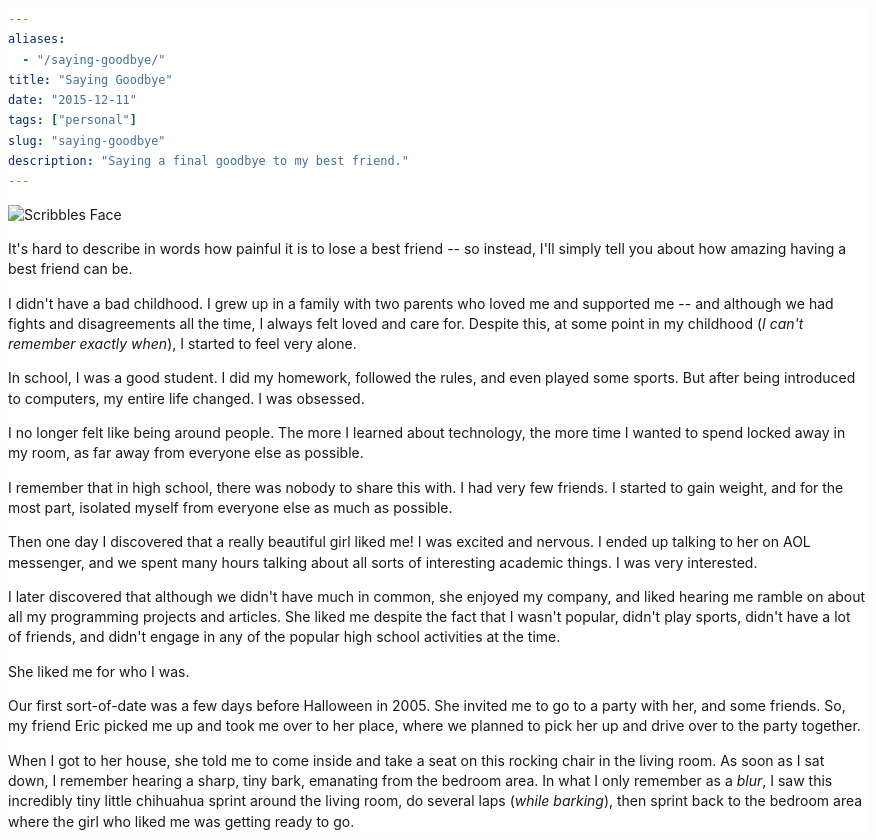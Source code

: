 ```yaml
---
aliases:
  - "/saying-goodbye/"
title: "Saying Goodbye"
date: "2015-12-11"
tags: ["personal"]
slug: "saying-goodbye"
description: "Saying a final goodbye to my best friend."
---
```



![Scribbles Face][]


It's hard to describe in words how painful it is to lose a best friend -- so
instead, I'll simply tell you about how amazing having a best friend can be.

I didn't have a bad childhood.  I grew up in a family with two parents who loved
me and supported me -- and although we had fights and disagreements all the
time, I always felt loved and care for.  Despite this, at some point in my
childhood (*I can't remember exactly when*), I started to feel very alone.

In school, I was a good student.  I did my homework, followed the rules, and
even played some sports.  But after being introduced to computers, my entire
life changed.  I was obsessed.

I no longer felt like being around people.  The more I learned about technology,
the more time I wanted to spend locked away in my room, as far away from
everyone else as possible.

I remember that in high school, there was nobody to share this with.  I had very
few friends.  I started to gain weight, and for the most part, isolated myself
from everyone else as much as possible.

Then one day I discovered that a really beautiful girl liked me!  I was excited
and nervous.  I ended up talking to her on AOL messenger, and we spent many
hours talking about all sorts of interesting academic things.  I was very
interested.

I later discovered that although we didn't have much in common, she enjoyed my
company, and liked hearing me ramble on about all my programming projects and
articles.  She liked me despite the fact that I wasn't popular, didn't play
sports, didn't have a lot of friends, and didn't engage in any of the popular
high school activities at the time.

She liked me for who I was.

Our first sort-of-date was a few days before Halloween in 2005.  She invited me
to go to a party with her, and some friends.  So, my friend Eric picked me up
and took me over to her place, where we planned to pick her up and drive over to
the party together.

When I got to her house, she told me to come inside and take a seat on this
rocking chair in the living room.  As soon as I sat down, I remember hearing a
sharp, tiny bark, emanating from the bedroom area.  In what I only remember as
a *blur*, I saw this incredibly tiny little chihuahua sprint around the
living room, do several laps (*while barking*), then sprint back to the bedroom
area where the girl who liked me was getting ready to go.


  [Scribbles Face]: /static/images/2015/scribbles-face.jpg "Scribbles' Face"
  [Sami Holding Scribbles]: /static/images/2015/sami-holding-scribbles.jpg "Sami Holding Scribbles"
  [Scribbles and Doby and Jeny]: /static/images/2015/scribbles-and-doby-and-jeny.jpg "Scribbles and Doby and Jeny"
  [Dad Holding Scribbles]: /static/images/2015/dad-holding-scribbles.jpg "Dad Holding Scribbles"
  [Mom Holding Scribbles]: /static/images/2015/mom-holding-scribbles.jpg "Mom Holding Scribbles"
  [Scribbles and Energy Drinks]: /static/images/2015/scribbles-and-energy-drinks.jpg "Scribbles and Energy Drinks"
  [Sami Sleeping with Scribbles]: /static/images/2015/sami-sleeping-with-scribbles.jpg "Sami Sleeping with Scribbles"
  [Randall and Scribbles]: /static/images/2015/randall-and-scribbles.jpg "Randall and Scribbles"
  [Sami Working on Scribbles]: /static/images/2015/sami-working-on-scribbles.jpg "Sami Working on Scribbles"
  [Scribbles Working with Randall]: /static/images/2015/scribbles-working-with-randall.jpg "Scribbles Working with Randall"
  [Randall Feeding Scribbles]: /static/images/2015/randall-feeding-scribbles.jpg "Randall Feeding Scribbles"
  [Randall Loving Scribbles]: /static/images/2015/randall-loving-scribbles.jpg "Randall Loving Scribbles"
  [Sami Loving Scribbles]: /static/images/2015/sami-loving-scribbles.jpg "Sami Loving Scribbles"
  [Scribbles Sleeping]: /static/images/2015/scribbles-sleeping.jpg "Scribbles Sleeping"
  [Scribbles Resting]: /static/images/2015/scribbles-resting.jpg "Scribbles Resting"